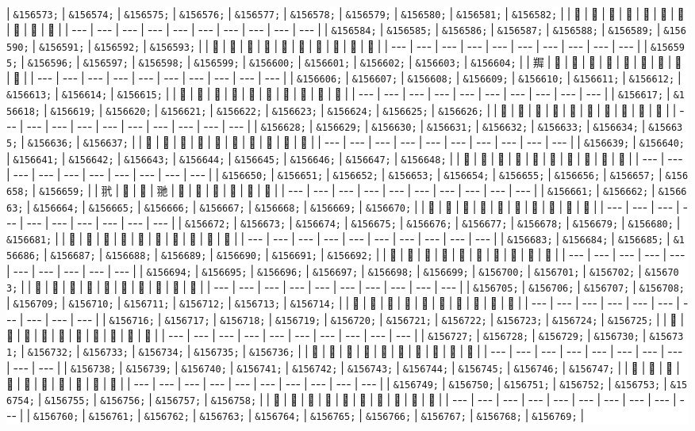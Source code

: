 | `&156573;` | `&156574;` | `&156575;` | `&156576;` | `&156577;` | `&156578;` | `&156579;` | `&156580;` | `&156581;` | `&156582;` | 
| &#156584; | &#156585; | &#156586; | &#156587; | &#156588; | &#156589; | &#156590; | &#156591; | &#156592; | &#156593; | 
|  --- |  --- |  --- |  --- |  --- |  --- |  --- |  --- |  --- |  --- | 
| `&156584;` | `&156585;` | `&156586;` | `&156587;` | `&156588;` | `&156589;` | `&156590;` | `&156591;` | `&156592;` | `&156593;` | 
| &#156595; | &#156596; | &#156597; | &#156598; | &#156599; | &#156600; | &#156601; | &#156602; | &#156603; | &#156604; | 
|  --- |  --- |  --- |  --- |  --- |  --- |  --- |  --- |  --- |  --- | 
| `&156595;` | `&156596;` | `&156597;` | `&156598;` | `&156599;` | `&156600;` | `&156601;` | `&156602;` | `&156603;` | `&156604;` | 
| &#156606; | &#156607; | &#156608; | &#156609; | &#156610; | &#156611; | &#156612; | &#156613; | &#156614; | &#156615; | 
|  --- |  --- |  --- |  --- |  --- |  --- |  --- |  --- |  --- |  --- | 
| `&156606;` | `&156607;` | `&156608;` | `&156609;` | `&156610;` | `&156611;` | `&156612;` | `&156613;` | `&156614;` | `&156615;` | 
| &#156617; | &#156618; | &#156619; | &#156620; | &#156621; | &#156622; | &#156623; | &#156624; | &#156625; | &#156626; | 
|  --- |  --- |  --- |  --- |  --- |  --- |  --- |  --- |  --- |  --- | 
| `&156617;` | `&156618;` | `&156619;` | `&156620;` | `&156621;` | `&156622;` | `&156623;` | `&156624;` | `&156625;` | `&156626;` | 
| &#156628; | &#156629; | &#156630; | &#156631; | &#156632; | &#156633; | &#156634; | &#156635; | &#156636; | &#156637; | 
|  --- |  --- |  --- |  --- |  --- |  --- |  --- |  --- |  --- |  --- | 
| `&156628;` | `&156629;` | `&156630;` | `&156631;` | `&156632;` | `&156633;` | `&156634;` | `&156635;` | `&156636;` | `&156637;` | 
| &#156639; | &#156640; | &#156641; | &#156642; | &#156643; | &#156644; | &#156645; | &#156646; | &#156647; | &#156648; | 
|  --- |  --- |  --- |  --- |  --- |  --- |  --- |  --- |  --- |  --- | 
| `&156639;` | `&156640;` | `&156641;` | `&156642;` | `&156643;` | `&156644;` | `&156645;` | `&156646;` | `&156647;` | `&156648;` | 
| &#156650; | &#156651; | &#156652; | &#156653; | &#156654; | &#156655; | &#156656; | &#156657; | &#156658; | &#156659; | 
|  --- |  --- |  --- |  --- |  --- |  --- |  --- |  --- |  --- |  --- | 
| `&156650;` | `&156651;` | `&156652;` | `&156653;` | `&156654;` | `&156655;` | `&156656;` | `&156657;` | `&156658;` | `&156659;` | 
| &#156661; | &#156662; | &#156663; | &#156664; | &#156665; | &#156666; | &#156667; | &#156668; | &#156669; | &#156670; | 
|  --- |  --- |  --- |  --- |  --- |  --- |  --- |  --- |  --- |  --- | 
| `&156661;` | `&156662;` | `&156663;` | `&156664;` | `&156665;` | `&156666;` | `&156667;` | `&156668;` | `&156669;` | `&156670;` | 
| &#156672; | &#156673; | &#156674; | &#156675; | &#156676; | &#156677; | &#156678; | &#156679; | &#156680; | &#156681; | 
|  --- |  --- |  --- |  --- |  --- |  --- |  --- |  --- |  --- |  --- | 
| `&156672;` | `&156673;` | `&156674;` | `&156675;` | `&156676;` | `&156677;` | `&156678;` | `&156679;` | `&156680;` | `&156681;` | 
| &#156683; | &#156684; | &#156685; | &#156686; | &#156687; | &#156688; | &#156689; | &#156690; | &#156691; | &#156692; | 
|  --- |  --- |  --- |  --- |  --- |  --- |  --- |  --- |  --- |  --- | 
| `&156683;` | `&156684;` | `&156685;` | `&156686;` | `&156687;` | `&156688;` | `&156689;` | `&156690;` | `&156691;` | `&156692;` | 
| &#156694; | &#156695; | &#156696; | &#156697; | &#156698; | &#156699; | &#156700; | &#156701; | &#156702; | &#156703; | 
|  --- |  --- |  --- |  --- |  --- |  --- |  --- |  --- |  --- |  --- | 
| `&156694;` | `&156695;` | `&156696;` | `&156697;` | `&156698;` | `&156699;` | `&156700;` | `&156701;` | `&156702;` | `&156703;` | 
| &#156705; | &#156706; | &#156707; | &#156708; | &#156709; | &#156710; | &#156711; | &#156712; | &#156713; | &#156714; | 
|  --- |  --- |  --- |  --- |  --- |  --- |  --- |  --- |  --- |  --- | 
| `&156705;` | `&156706;` | `&156707;` | `&156708;` | `&156709;` | `&156710;` | `&156711;` | `&156712;` | `&156713;` | `&156714;` | 
| &#156716; | &#156717; | &#156718; | &#156719; | &#156720; | &#156721; | &#156722; | &#156723; | &#156724; | &#156725; | 
|  --- |  --- |  --- |  --- |  --- |  --- |  --- |  --- |  --- |  --- | 
| `&156716;` | `&156717;` | `&156718;` | `&156719;` | `&156720;` | `&156721;` | `&156722;` | `&156723;` | `&156724;` | `&156725;` | 
| &#156727; | &#156728; | &#156729; | &#156730; | &#156731; | &#156732; | &#156733; | &#156734; | &#156735; | &#156736; | 
|  --- |  --- |  --- |  --- |  --- |  --- |  --- |  --- |  --- |  --- | 
| `&156727;` | `&156728;` | `&156729;` | `&156730;` | `&156731;` | `&156732;` | `&156733;` | `&156734;` | `&156735;` | `&156736;` | 
| &#156738; | &#156739; | &#156740; | &#156741; | &#156742; | &#156743; | &#156744; | &#156745; | &#156746; | &#156747; | 
|  --- |  --- |  --- |  --- |  --- |  --- |  --- |  --- |  --- |  --- | 
| `&156738;` | `&156739;` | `&156740;` | `&156741;` | `&156742;` | `&156743;` | `&156744;` | `&156745;` | `&156746;` | `&156747;` | 
| &#156749; | &#156750; | &#156751; | &#156752; | &#156753; | &#156754; | &#156755; | &#156756; | &#156757; | &#156758; | 
|  --- |  --- |  --- |  --- |  --- |  --- |  --- |  --- |  --- |  --- | 
| `&156749;` | `&156750;` | `&156751;` | `&156752;` | `&156753;` | `&156754;` | `&156755;` | `&156756;` | `&156757;` | `&156758;` | 
| &#156760; | &#156761; | &#156762; | &#156763; | &#156764; | &#156765; | &#156766; | &#156767; | &#156768; | &#156769; | 
|  --- |  --- |  --- |  --- |  --- |  --- |  --- |  --- |  --- |  --- | 
| `&156760;` | `&156761;` | `&156762;` | `&156763;` | `&156764;` | `&156765;` | `&156766;` | `&156767;` | `&156768;` | `&156769;` | 